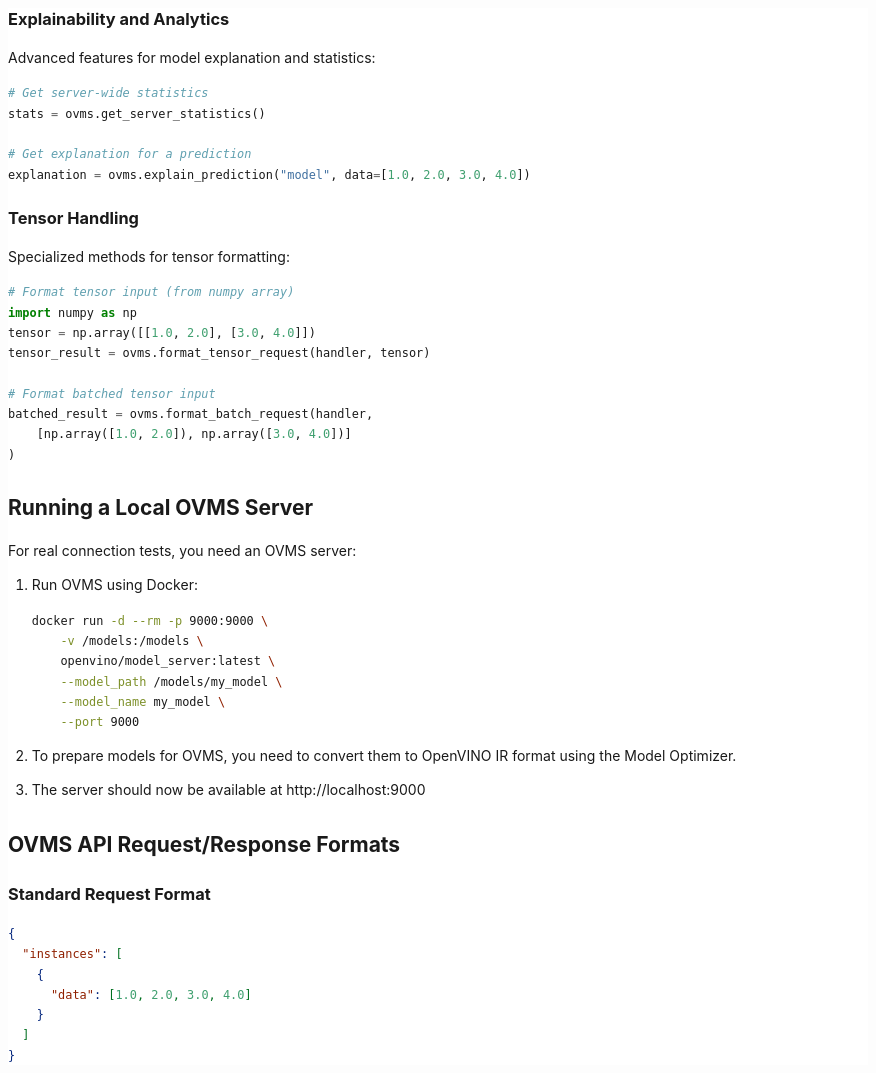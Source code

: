 ### Explainability and Analytics

Advanced features for model explanation and statistics:

```python
# Get server-wide statistics
stats = ovms.get_server_statistics()

# Get explanation for a prediction
explanation = ovms.explain_prediction("model", data=[1.0, 2.0, 3.0, 4.0])
```

### Tensor Handling

Specialized methods for tensor formatting:

```python
# Format tensor input (from numpy array)
import numpy as np
tensor = np.array([[1.0, 2.0], [3.0, 4.0]])
tensor_result = ovms.format_tensor_request(handler, tensor)

# Format batched tensor input
batched_result = ovms.format_batch_request(handler, 
    [np.array([1.0, 2.0]), np.array([3.0, 4.0])]
)
```

## Running a Local OVMS Server

For real connection tests, you need an OVMS server:

1. Run OVMS using Docker:
   ```bash
   docker run -d --rm -p 9000:9000 \
       -v /models:/models \
       openvino/model_server:latest \
       --model_path /models/my_model \
       --model_name my_model \
       --port 9000
   ```

2. To prepare models for OVMS, you need to convert them to OpenVINO IR format using the Model Optimizer.

3. The server should now be available at http://localhost:9000

## OVMS API Request/Response Formats

### Standard Request Format

```json
{
  "instances": [
    {
      "data": [1.0, 2.0, 3.0, 4.0]
    }
  ]
}
```
